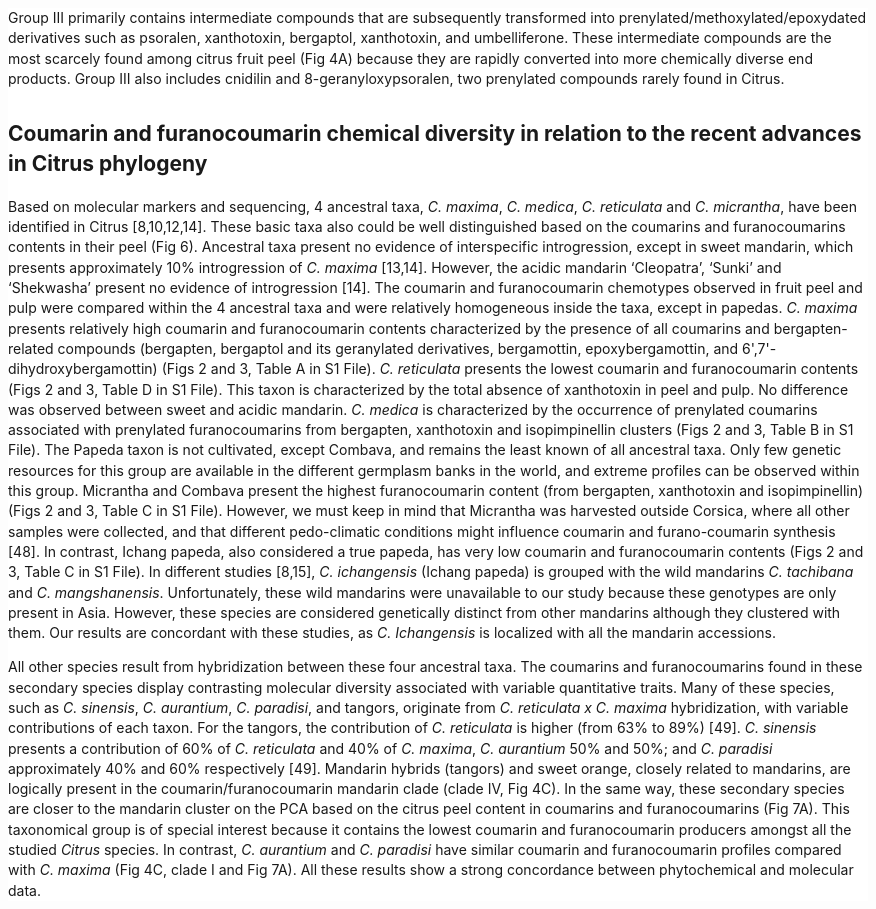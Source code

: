 Group III primarily contains intermediate compounds that are subsequently transformed into prenylated/methoxylated/epoxydated derivatives such as psoralen, xanthotoxin, bergaptol, xanthotoxin, and umbelliferone. These intermediate compounds are the most scarcely found among citrus fruit peel (Fig 4A) because they are rapidly converted into more chemically diverse end products. Group III also includes cnidilin and 8-geranyloxypsoralen, two prenylated compounds rarely found in Citrus.

## Coumarin and furanocoumarin chemical diversity in relation to the recent advances in Citrus phylogeny

Based on molecular markers and sequencing, 4 ancestral taxa, *C. maxima*, *C. medica*, *C. reticulata* and *C. micrantha*, have been identified in Citrus [8,10,12,14]. These basic taxa also could be well distinguished based on the coumarins and furanocoumarins contents in their peel (Fig 6). Ancestral taxa present no evidence of interspecific introgression, except in sweet mandarin, which presents approximately 10% introgression of *C. maxima* [13,14]. However, the acidic mandarin ‘Cleopatra’, ‘Sunki’ and ‘Shekwasha’ present no evidence of introgression [14]. The coumarin and furanocoumarin chemotypes observed in fruit peel and pulp were compared within the 4 ancestral taxa and were relatively homogeneous inside the taxa, except in papedas. *C. maxima* presents relatively high coumarin and furanocoumarin contents characterized by the presence of all coumarins and bergapten-related compounds (bergapten, bergaptol and its geranylated derivatives, bergamottin, epoxybergamottin, and 6',7'-dihydroxybergamottin) (Figs 2 and 3, Table A in S1 File). *C. reticulata* presents the lowest coumarin and furanocoumarin contents (Figs 2 and 3, Table D in S1 File). This taxon is characterized by the total absence of xanthotoxin in peel and pulp. No difference was observed between sweet and acidic mandarin. *C. medica* is characterized by the occurrence of prenylated coumarins associated with prenylated furanocoumarins from bergapten, xanthotoxin and isopimpinellin clusters (Figs 2 and 3, Table B in S1 File). The Papeda taxon is not cultivated, except Combava, and remains the least known of all ancestral taxa. Only few genetic resources for this group are available in the different germplasm banks in the world, and extreme profiles can be observed within this group. Micrantha and Combava present the highest furanocoumarin content (from bergapten, xanthotoxin and isopimpinellin) (Figs 2 and 3, Table C in S1 File). However, we
must keep in mind that Micrantha was harvested outside Corsica, where all other samples were collected, and that different pedo-climatic conditions might influence coumarin and furano-coumarin synthesis \[48\]. In contrast, Ichang papeda, also considered a true papeda, has very low coumarin and furanocoumarin contents (Figs 2 and 3, Table C in S1 File). In different studies \[8,15\], *C. ichangensis* (Ichang papeda) is grouped with the wild mandarins *C. tachibana* and *C. mangshanensis*. Unfortunately, these wild mandarins were unavailable to our study because these genotypes are only present in Asia. However, these species are considered genetically distinct from other mandarins although they clustered with them. Our results are concordant with these studies, as *C. Ichangensis* is localized with all the mandarin accessions.

All other species result from hybridization between these four ancestral taxa. The coumarins and furanocoumarins found in these secondary species display contrasting molecular diversity associated with variable quantitative traits. Many of these species, such as *C. sinensis*, *C. aurantium*, *C. paradisi*, and tangors, originate from *C. reticulata x C. maxima* hybridization, with variable contributions of each taxon. For the tangors, the contribution of *C. reticulata* is higher (from 63% to 89%) \[49\]. *C. sinensis* presents a contribution of 60% of *C. reticulata* and 40% of *C. maxima*, *C. aurantium* 50% and 50%; and *C. paradisi* approximately 40% and 60% respectively \[49\]. Mandarin hybrids (tangors) and sweet orange, closely related to mandarins, are logically present in the coumarin/furanocoumarin mandarin clade (clade IV, Fig 4C). In the same way, these secondary species are closer to the mandarin cluster on the PCA based on the citrus peel content in coumarins and furanocoumarins (Fig 7A). This taxonomical group is of special interest because it contains the lowest coumarin and furanocoumarin producers amongst all the studied *Citrus* species. In contrast, *C. aurantium* and *C. paradisi* have similar coumarin and furanocoumarin profiles compared with *C. maxima* (Fig 4C, clade I and Fig 7A). All these results show a strong concordance between phytochemical and molecular data.
